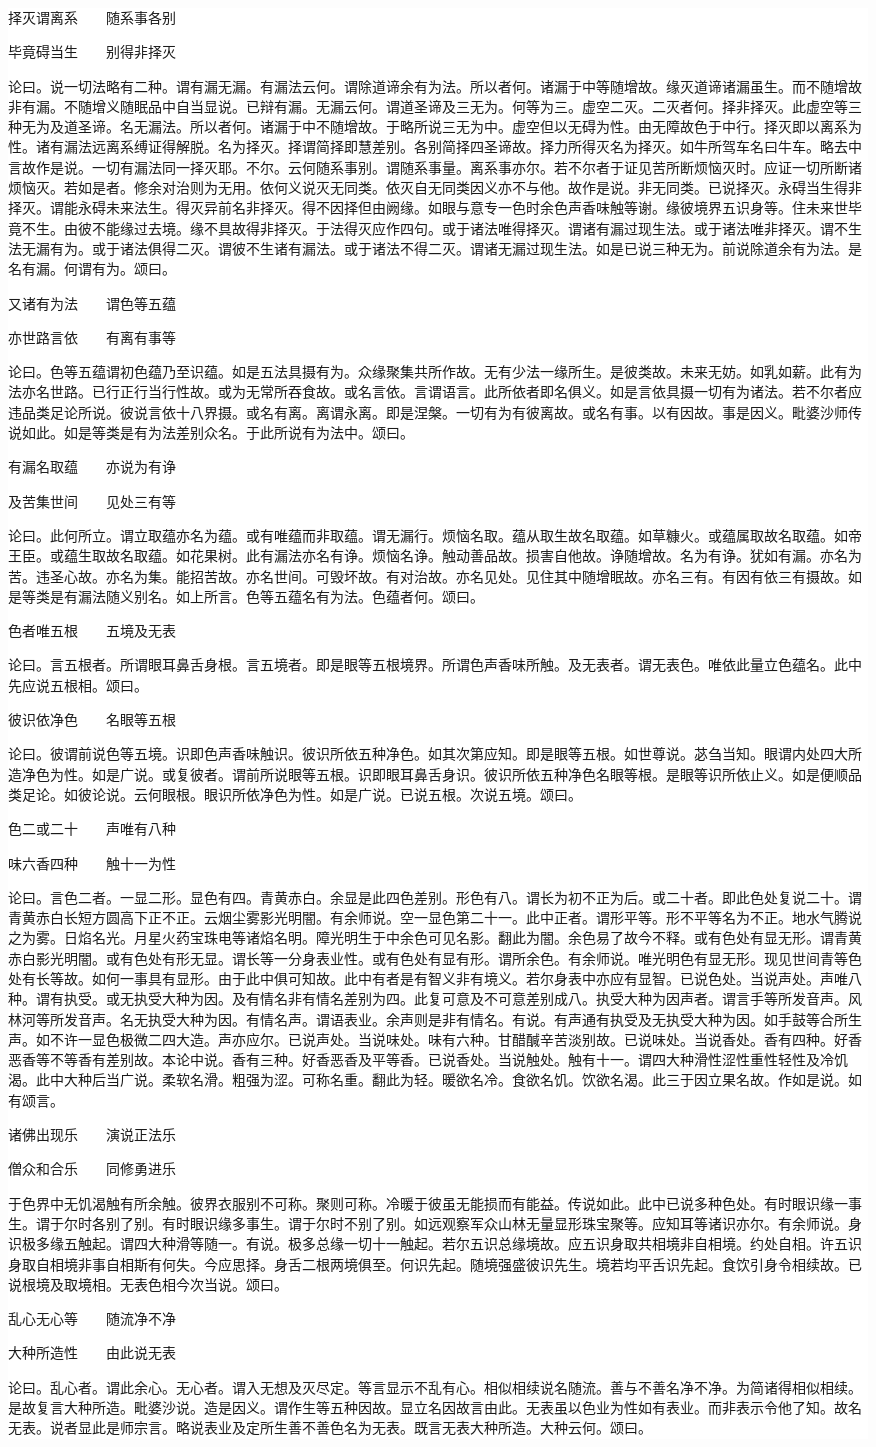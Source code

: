 择灭谓离系　　随系事各别  

毕竟碍当生　　别得非择灭  

论曰。说一切法略有二种。谓有漏无漏。有漏法云何。谓除道谛余有为法。所以者何。诸漏于中等随增故。缘灭道谛诸漏虽生。而不随增故非有漏。不随增义随眠品中自当显说。已辩有漏。无漏云何。谓道圣谛及三无为。何等为三。虚空二灭。二灭者何。择非择灭。此虚空等三种无为及道圣谛。名无漏法。所以者何。诸漏于中不随增故。于略所说三无为中。虚空但以无碍为性。由无障故色于中行。择灭即以离系为性。诸有漏法远离系缚证得解脱。名为择灭。择谓简择即慧差别。各别简择四圣谛故。择力所得灭名为择灭。如牛所驾车名曰牛车。略去中言故作是说。一切有漏法同一择灭耶。不尔。云何随系事别。谓随系事量。离系事亦尔。若不尔者于证见苦所断烦恼灭时。应证一切所断诸烦恼灭。若如是者。修余对治则为无用。依何义说灭无同类。依灭自无同类因义亦不与他。故作是说。非无同类。已说择灭。永碍当生得非择灭。谓能永碍未来法生。得灭异前名非择灭。得不因择但由阙缘。如眼与意专一色时余色声香味触等谢。缘彼境界五识身等。住未来世毕竟不生。由彼不能缘过去境。缘不具故得非择灭。于法得灭应作四句。或于诸法唯得择灭。谓诸有漏过现生法。或于诸法唯非择灭。谓不生法无漏有为。或于诸法俱得二灭。谓彼不生诸有漏法。或于诸法不得二灭。谓诸无漏过现生法。如是已说三种无为。前说除道余有为法。是名有漏。何谓有为。颂曰。  

又诸有为法　　谓色等五蕴  

亦世路言依　　有离有事等  

论曰。色等五蕴谓初色蕴乃至识蕴。如是五法具摄有为。众缘聚集共所作故。无有少法一缘所生。是彼类故。未来无妨。如乳如薪。此有为法亦名世路。已行正行当行性故。或为无常所吞食故。或名言依。言谓语言。此所依者即名俱义。如是言依具摄一切有为诸法。若不尔者应违品类足论所说。彼说言依十八界摄。或名有离。离谓永离。即是涅槃。一切有为有彼离故。或名有事。以有因故。事是因义。毗婆沙师传说如此。如是等类是有为法差别众名。于此所说有为法中。颂曰。  

有漏名取蕴　　亦说为有诤  

及苦集世间　　见处三有等  

论曰。此何所立。谓立取蕴亦名为蕴。或有唯蕴而非取蕴。谓无漏行。烦恼名取。蕴从取生故名取蕴。如草糠火。或蕴属取故名取蕴。如帝王臣。或蕴生取故名取蕴。如花果树。此有漏法亦名有诤。烦恼名诤。触动善品故。损害自他故。诤随增故。名为有诤。犹如有漏。亦名为苦。违圣心故。亦名为集。能招苦故。亦名世间。可毁坏故。有对治故。亦名见处。见住其中随增眠故。亦名三有。有因有依三有摄故。如是等类是有漏法随义别名。如上所言。色等五蕴名有为法。色蕴者何。颂曰。  

色者唯五根　　五境及无表  

论曰。言五根者。所谓眼耳鼻舌身根。言五境者。即是眼等五根境界。所谓色声香味所触。及无表者。谓无表色。唯依此量立色蕴名。此中先应说五根相。颂曰。  

彼识依净色　　名眼等五根  

论曰。彼谓前说色等五境。识即色声香味触识。彼识所依五种净色。如其次第应知。即是眼等五根。如世尊说。苾刍当知。眼谓内处四大所造净色为性。如是广说。或复彼者。谓前所说眼等五根。识即眼耳鼻舌身识。彼识所依五种净色名眼等根。是眼等识所依止义。如是便顺品类足论。如彼论说。云何眼根。眼识所依净色为性。如是广说。已说五根。次说五境。颂曰。  

色二或二十　　声唯有八种  

味六香四种　　触十一为性  

论曰。言色二者。一显二形。显色有四。青黄赤白。余显是此四色差别。形色有八。谓长为初不正为后。或二十者。即此色处复说二十。谓青黄赤白长短方圆高下正不正。云烟尘雾影光明闇。有余师说。空一显色第二十一。此中正者。谓形平等。形不平等名为不正。地水气腾说之为雾。日焰名光。月星火药宝珠电等诸焰名明。障光明生于中余色可见名影。翻此为闇。余色易了故今不释。或有色处有显无形。谓青黄赤白影光明闇。或有色处有形无显。谓长等一分身表业性。或有色处有显有形。谓所余色。有余师说。唯光明色有显无形。现见世间青等色处有长等故。如何一事具有显形。由于此中俱可知故。此中有者是有智义非有境义。若尔身表中亦应有显智。已说色处。当说声处。声唯八种。谓有执受。或无执受大种为因。及有情名非有情名差别为四。此复可意及不可意差别成八。执受大种为因声者。谓言手等所发音声。风林河等所发音声。名无执受大种为因。有情名声。谓语表业。余声则是非有情名。有说。有声通有执受及无执受大种为因。如手鼓等合所生声。如不许一显色极微二四大造。声亦应尔。已说声处。当说味处。味有六种。甘醋醎辛苦淡别故。已说味处。当说香处。香有四种。好香恶香等不等香有差别故。本论中说。香有三种。好香恶香及平等香。已说香处。当说触处。触有十一。谓四大种滑性涩性重性轻性及冷饥渴。此中大种后当广说。柔软名滑。粗强为涩。可称名重。翻此为轻。暖欲名冷。食欲名饥。饮欲名渴。此三于因立果名故。作如是说。如有颂言。  

诸佛出现乐　　演说正法乐  

僧众和合乐　　同修勇进乐  

于色界中无饥渴触有所余触。彼界衣服别不可称。聚则可称。冷暖于彼虽无能损而有能益。传说如此。此中已说多种色处。有时眼识缘一事生。谓于尔时各别了别。有时眼识缘多事生。谓于尔时不别了别。如远观察军众山林无量显形珠宝聚等。应知耳等诸识亦尔。有余师说。身识极多缘五触起。谓四大种滑等随一。有说。极多总缘一切十一触起。若尔五识总缘境故。应五识身取共相境非自相境。约处自相。许五识身取自相境非事自相斯有何失。今应思择。身舌二根两境俱至。何识先起。随境强盛彼识先生。境若均平舌识先起。食饮引身令相续故。已说根境及取境相。无表色相今次当说。颂曰。  

乱心无心等　　随流净不净  

大种所造性　　由此说无表  

论曰。乱心者。谓此余心。无心者。谓入无想及灭尽定。等言显示不乱有心。相似相续说名随流。善与不善名净不净。为简诸得相似相续。是故复言大种所造。毗婆沙说。造是因义。谓作生等五种因故。显立名因故言由此。无表虽以色业为性如有表业。而非表示令他了知。故名无表。说者显此是师宗言。略说表业及定所生善不善色名为无表。既言无表大种所造。大种云何。颂曰。  

